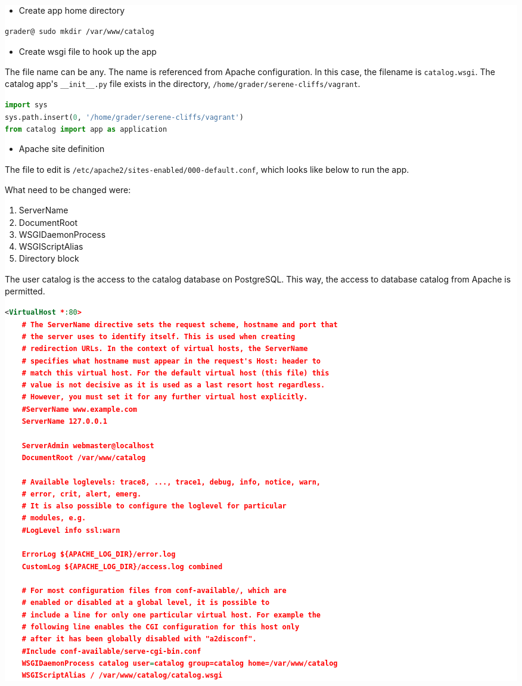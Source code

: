 - Create app home directory

```bash
grader@ sudo mkdir /var/www/catalog
```

- Create wsgi file to hook up the app

The file name can be any. The name is referenced from Apache configuration.
In this case, the filename is `catalog.wsgi`.
The catalog app's `__init__.py` file exists in the directory,
`/home/grader/serene-cliffs/vagrant`.


```python
import sys
sys.path.insert(0, '/home/grader/serene-cliffs/vagrant')
from catalog import app as application
```

- Apache site definition

The file to edit is `/etc/apache2/sites-enabled/000-default.conf`, which
looks like below to run the app.

What need to be changed were:

1. ServerName
2. DocumentRoot
3. WSGIDaemonProcess
4. WSGIScriptAlias
5. Directory block

The user catalog is the access to the catalog database on PostgreSQL.
This way, the access to database catalog from Apache is permitted.

```xml
<VirtualHost *:80>
	# The ServerName directive sets the request scheme, hostname and port that
	# the server uses to identify itself. This is used when creating
	# redirection URLs. In the context of virtual hosts, the ServerName
	# specifies what hostname must appear in the request's Host: header to
	# match this virtual host. For the default virtual host (this file) this
	# value is not decisive as it is used as a last resort host regardless.
	# However, you must set it for any further virtual host explicitly.
	#ServerName www.example.com
	ServerName 127.0.0.1

	ServerAdmin webmaster@localhost
	DocumentRoot /var/www/catalog

	# Available loglevels: trace8, ..., trace1, debug, info, notice, warn,
	# error, crit, alert, emerg.
	# It is also possible to configure the loglevel for particular
	# modules, e.g.
	#LogLevel info ssl:warn

	ErrorLog ${APACHE_LOG_DIR}/error.log
	CustomLog ${APACHE_LOG_DIR}/access.log combined

	# For most configuration files from conf-available/, which are
	# enabled or disabled at a global level, it is possible to
	# include a line for only one particular virtual host. For example the
	# following line enables the CGI configuration for this host only
	# after it has been globally disabled with "a2disconf".
	#Include conf-available/serve-cgi-bin.conf
	WSGIDaemonProcess catalog user=catalog group=catalog home=/var/www/catalog
	WSGIScriptAlias / /var/www/catalog/catalog.wsgi

```